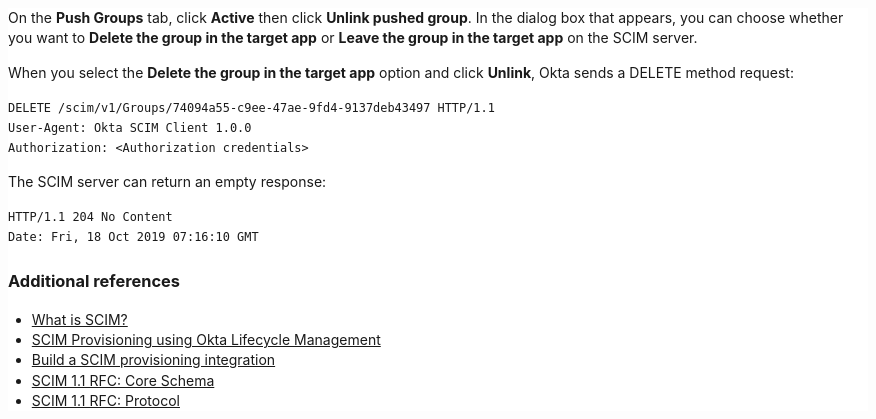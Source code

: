 On the **Push Groups** tab, click **Active** then click **Unlink pushed group**. In the dialog box that appears, you can choose whether you want to **Delete the group in the target app** or **Leave the group in the target app** on the SCIM server.

When you select the **Delete the group in the target app** option and click **Unlink**, Okta sends a DELETE method request:

```http
DELETE /scim/v1/Groups/74094a55-c9ee-47ae-9fd4-9137deb43497 HTTP/1.1
User-Agent: Okta SCIM Client 1.0.0
Authorization: <Authorization credentials>
```

The SCIM server can return an empty response:

```http
HTTP/1.1 204 No Content
Date: Fri, 18 Oct 2019 07:16:10 GMT
```

### Additional references

* [What is SCIM?](https://www.okta.com/blog/2017/01/what-is-scim/)
* [SCIM Provisioning using Okta Lifecycle Management](/docs/concepts/scim/)
* [Build a SCIM provisioning integration](/docs/guides/scim-provisioning-integration-overview)
* [SCIM 1.1 RFC: Core Schema](http://www.simplecloud.info/specs/draft-scim-core-schema-01.html)
* [SCIM 1.1 RFC: Protocol](http://www.simplecloud.info/specs/draft-scim-api-01.html)

